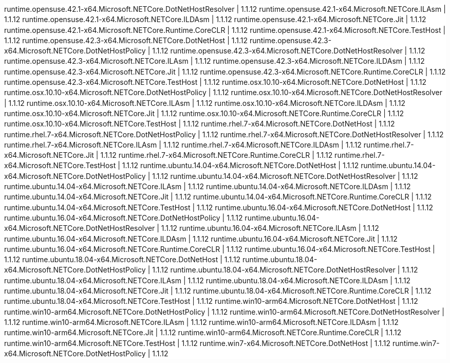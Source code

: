 runtime.opensuse.42.1-x64.Microsoft.NETCore.DotNetHostResolver | 1.1.12
runtime.opensuse.42.1-x64.Microsoft.NETCore.ILAsm | 1.1.12
runtime.opensuse.42.1-x64.Microsoft.NETCore.ILDAsm | 1.1.12
runtime.opensuse.42.1-x64.Microsoft.NETCore.Jit | 1.1.12
runtime.opensuse.42.1-x64.Microsoft.NETCore.Runtime.CoreCLR | 1.1.12
runtime.opensuse.42.1-x64.Microsoft.NETCore.TestHost | 1.1.12
runtime.opensuse.42.3-x64.Microsoft.NETCore.DotNetHost | 1.1.12
runtime.opensuse.42.3-x64.Microsoft.NETCore.DotNetHostPolicy | 1.1.12
runtime.opensuse.42.3-x64.Microsoft.NETCore.DotNetHostResolver | 1.1.12
runtime.opensuse.42.3-x64.Microsoft.NETCore.ILAsm | 1.1.12
runtime.opensuse.42.3-x64.Microsoft.NETCore.ILDAsm | 1.1.12
runtime.opensuse.42.3-x64.Microsoft.NETCore.Jit | 1.1.12
runtime.opensuse.42.3-x64.Microsoft.NETCore.Runtime.CoreCLR | 1.1.12
runtime.opensuse.42.3-x64.Microsoft.NETCore.TestHost | 1.1.12
runtime.osx.10.10-x64.Microsoft.NETCore.DotNetHost | 1.1.12
runtime.osx.10.10-x64.Microsoft.NETCore.DotNetHostPolicy | 1.1.12
runtime.osx.10.10-x64.Microsoft.NETCore.DotNetHostResolver | 1.1.12
runtime.osx.10.10-x64.Microsoft.NETCore.ILAsm | 1.1.12
runtime.osx.10.10-x64.Microsoft.NETCore.ILDAsm | 1.1.12
runtime.osx.10.10-x64.Microsoft.NETCore.Jit | 1.1.12
runtime.osx.10.10-x64.Microsoft.NETCore.Runtime.CoreCLR | 1.1.12
runtime.osx.10.10-x64.Microsoft.NETCore.TestHost | 1.1.12
runtime.rhel.7-x64.Microsoft.NETCore.DotNetHost | 1.1.12
runtime.rhel.7-x64.Microsoft.NETCore.DotNetHostPolicy | 1.1.12
runtime.rhel.7-x64.Microsoft.NETCore.DotNetHostResolver | 1.1.12
runtime.rhel.7-x64.Microsoft.NETCore.ILAsm | 1.1.12
runtime.rhel.7-x64.Microsoft.NETCore.ILDAsm | 1.1.12
runtime.rhel.7-x64.Microsoft.NETCore.Jit | 1.1.12
runtime.rhel.7-x64.Microsoft.NETCore.Runtime.CoreCLR | 1.1.12
runtime.rhel.7-x64.Microsoft.NETCore.TestHost | 1.1.12
runtime.ubuntu.14.04-x64.Microsoft.NETCore.DotNetHost | 1.1.12
runtime.ubuntu.14.04-x64.Microsoft.NETCore.DotNetHostPolicy | 1.1.12
runtime.ubuntu.14.04-x64.Microsoft.NETCore.DotNetHostResolver | 1.1.12
runtime.ubuntu.14.04-x64.Microsoft.NETCore.ILAsm | 1.1.12
runtime.ubuntu.14.04-x64.Microsoft.NETCore.ILDAsm | 1.1.12
runtime.ubuntu.14.04-x64.Microsoft.NETCore.Jit | 1.1.12
runtime.ubuntu.14.04-x64.Microsoft.NETCore.Runtime.CoreCLR | 1.1.12
runtime.ubuntu.14.04-x64.Microsoft.NETCore.TestHost | 1.1.12
runtime.ubuntu.16.04-x64.Microsoft.NETCore.DotNetHost | 1.1.12
runtime.ubuntu.16.04-x64.Microsoft.NETCore.DotNetHostPolicy | 1.1.12
runtime.ubuntu.16.04-x64.Microsoft.NETCore.DotNetHostResolver | 1.1.12
runtime.ubuntu.16.04-x64.Microsoft.NETCore.ILAsm | 1.1.12
runtime.ubuntu.16.04-x64.Microsoft.NETCore.ILDAsm | 1.1.12
runtime.ubuntu.16.04-x64.Microsoft.NETCore.Jit | 1.1.12
runtime.ubuntu.16.04-x64.Microsoft.NETCore.Runtime.CoreCLR | 1.1.12
runtime.ubuntu.16.04-x64.Microsoft.NETCore.TestHost | 1.1.12
runtime.ubuntu.18.04-x64.Microsoft.NETCore.DotNetHost | 1.1.12
runtime.ubuntu.18.04-x64.Microsoft.NETCore.DotNetHostPolicy | 1.1.12
runtime.ubuntu.18.04-x64.Microsoft.NETCore.DotNetHostResolver | 1.1.12
runtime.ubuntu.18.04-x64.Microsoft.NETCore.ILAsm | 1.1.12
runtime.ubuntu.18.04-x64.Microsoft.NETCore.ILDAsm | 1.1.12
runtime.ubuntu.18.04-x64.Microsoft.NETCore.Jit | 1.1.12
runtime.ubuntu.18.04-x64.Microsoft.NETCore.Runtime.CoreCLR | 1.1.12
runtime.ubuntu.18.04-x64.Microsoft.NETCore.TestHost | 1.1.12
runtime.win10-arm64.Microsoft.NETCore.DotNetHost | 1.1.12
runtime.win10-arm64.Microsoft.NETCore.DotNetHostPolicy | 1.1.12
runtime.win10-arm64.Microsoft.NETCore.DotNetHostResolver | 1.1.12
runtime.win10-arm64.Microsoft.NETCore.ILAsm | 1.1.12
runtime.win10-arm64.Microsoft.NETCore.ILDAsm | 1.1.12
runtime.win10-arm64.Microsoft.NETCore.Jit | 1.1.12
runtime.win10-arm64.Microsoft.NETCore.Runtime.CoreCLR | 1.1.12
runtime.win10-arm64.Microsoft.NETCore.TestHost | 1.1.12
runtime.win7-x64.Microsoft.NETCore.DotNetHost | 1.1.12
runtime.win7-x64.Microsoft.NETCore.DotNetHostPolicy | 1.1.12